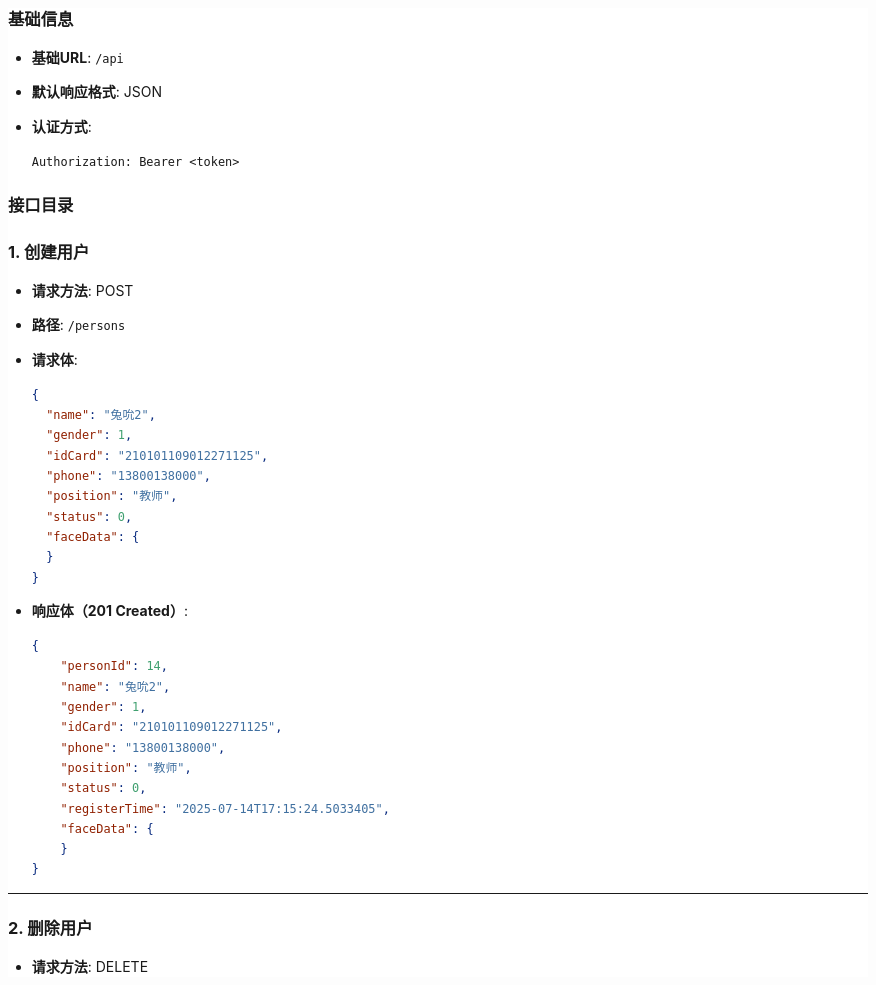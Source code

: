 ### 基础信息
- **基础URL**: `/api`

- **默认响应格式**: JSON

- **认证方式**: 
  ```http
  Authorization: Bearer <token>
  ```

### 接口目录

### 1. 创建用户

- **请求方法**: POST

- **路径**: `/persons`

- **请求体**:

  ```json
  {
    "name": "兔吮2",
    "gender": 1,
    "idCard": "210101109012271125",
    "phone": "13800138000",
    "position": "教师",
    "status": 0,
    "faceData": {
    }
  }
  ```
  
- **响应体（201 Created）**:

  ```json
  {
      "personId": 14,
      "name": "兔吮2",
      "gender": 1,
      "idCard": "210101109012271125",
      "phone": "13800138000",
      "position": "教师",
      "status": 0,
      "registerTime": "2025-07-14T17:15:24.5033405",
      "faceData": {
      }
  }
  ```

------

### 2. 删除用户

- **请求方法**: DELETE
